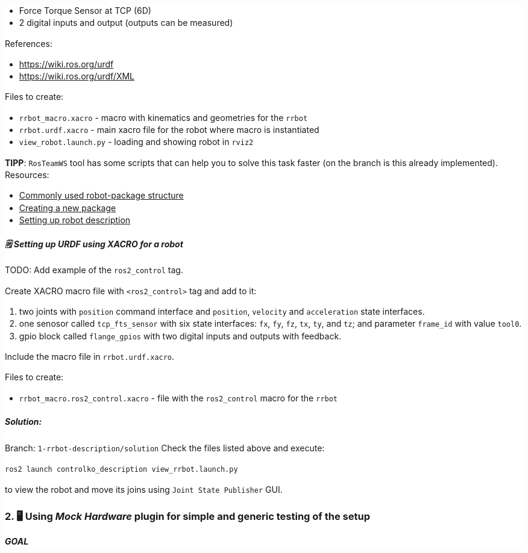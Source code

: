   - Force Torque Sensor at TCP (6D)
  - 2 digital inputs and output (outputs can be measured)

References:

  - https://wiki.ros.org/urdf
  - https://wiki.ros.org/urdf/XML

Files to create:

  - `rrbot_macro.xacro` - macro with kinematics and geometries for the `rrbot`
  - `rrbot.urdf.xacro` - main xacro file for the robot where macro is instantiated
  - `view_robot.launch.py` - loading and showing robot in `rviz2`


**TIPP**: `RosTeamWS` tool has some scripts that can help you to solve this task faster (on the branch is this already implemented). Resources:

  - [Commonly used robot-package structure](https://stoglrobotics.github.io/ros_team_workspace/master/guidelines/robot_package_structure.html)
  - [Creating a new package](https://stoglrobotics.github.io/ros_team_workspace/master/use-cases/ros_packages/create_package.html)
  - [Setting up robot description](https://stoglrobotics.github.io/ros_team_workspace/master/use-cases/ros_packages/setup_robot_description_package.html)


##### 🗒 Setting up URDF using XACRO for a robot

TODO: Add example of the `ros2_control` tag.

Create XACRO macro file with `<ros2_control>` tag and add to it:

1. two joints with `position` command interface and `position`, `velocity` and `acceleration` state interfaces.
2. one senosor called `tcp_fts_sensor` with six state interfaces: `fx`, `fy`, `fz`, `tx`, `ty`, and `tz`; and parameter `frame_id` with value `tool0`.
3. gpio block called `flange_gpios` with two digital inputs and outputs with feedback.

Include the macro file in `rrbot.urdf.xacro`.


Files to create:
  - `rrbot_macro.ros2_control.xacro` - file with the `ros2_control` macro for the `rrbot`

##### Solution:

Branch: `1-rrbot-description/solution`
Check the files listed above and execute:
```
ros2 launch controlko_description view_rrbot.launch.py
```
to view the robot and move its joins using `Joint State Publisher` GUI.


### 2. 🖥 Using *Mock Hardware* plugin for simple and generic testing of the setup

##### GOAL
